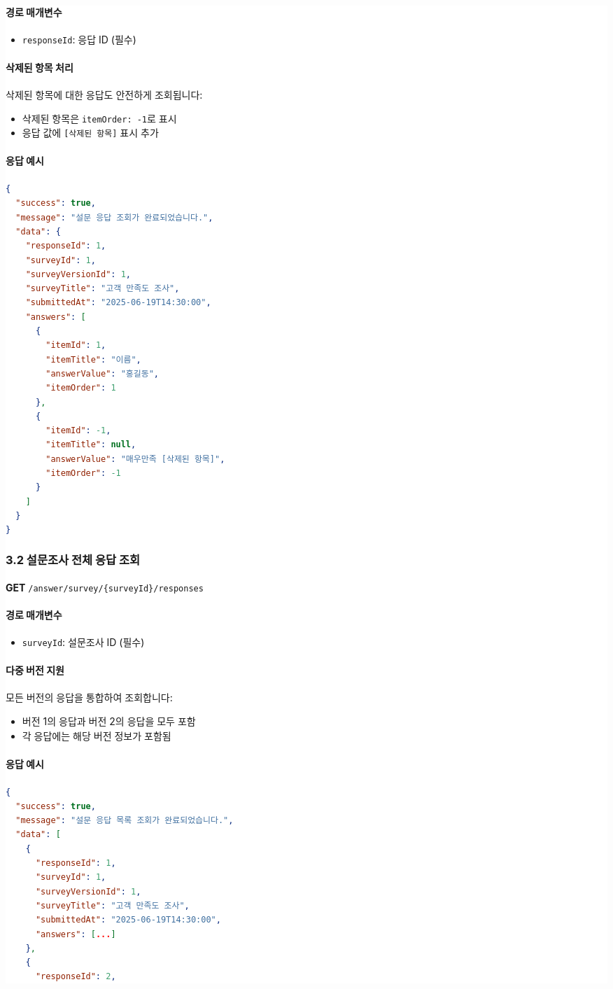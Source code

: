 #### 경로 매개변수
- `responseId`: 응답 ID (필수)

#### 삭제된 항목 처리
삭제된 항목에 대한 응답도 안전하게 조회됩니다:
- 삭제된 항목은 `itemOrder: -1`로 표시
- 응답 값에 `[삭제된 항목]` 표시 추가

#### 응답 예시
```json
{
  "success": true,
  "message": "설문 응답 조회가 완료되었습니다.",
  "data": {
    "responseId": 1,
    "surveyId": 1,
    "surveyVersionId": 1,
    "surveyTitle": "고객 만족도 조사",
    "submittedAt": "2025-06-19T14:30:00",
    "answers": [
      {
        "itemId": 1,
        "itemTitle": "이름",
        "answerValue": "홍길동",
        "itemOrder": 1
      },
      {
        "itemId": -1,
        "itemTitle": null,
        "answerValue": "매우만족 [삭제된 항목]",
        "itemOrder": -1
      }
    ]
  }
}
```

### 3.2 설문조사 전체 응답 조회
**GET** `/answer/survey/{surveyId}/responses`

#### 경로 매개변수
- `surveyId`: 설문조사 ID (필수)

####  다중 버전 지원
모든 버전의 응답을 통합하여 조회합니다:
- 버전 1의 응답과 버전 2의 응답을 모두 포함
- 각 응답에는 해당 버전 정보가 포함됨

#### 응답 예시
```json
{
  "success": true,
  "message": "설문 응답 목록 조회가 완료되었습니다.",
  "data": [
    {
      "responseId": 1,
      "surveyId": 1,
      "surveyVersionId": 1,
      "surveyTitle": "고객 만족도 조사",
      "submittedAt": "2025-06-19T14:30:00",
      "answers": [...]
    },
    {
      "responseId": 2,
```